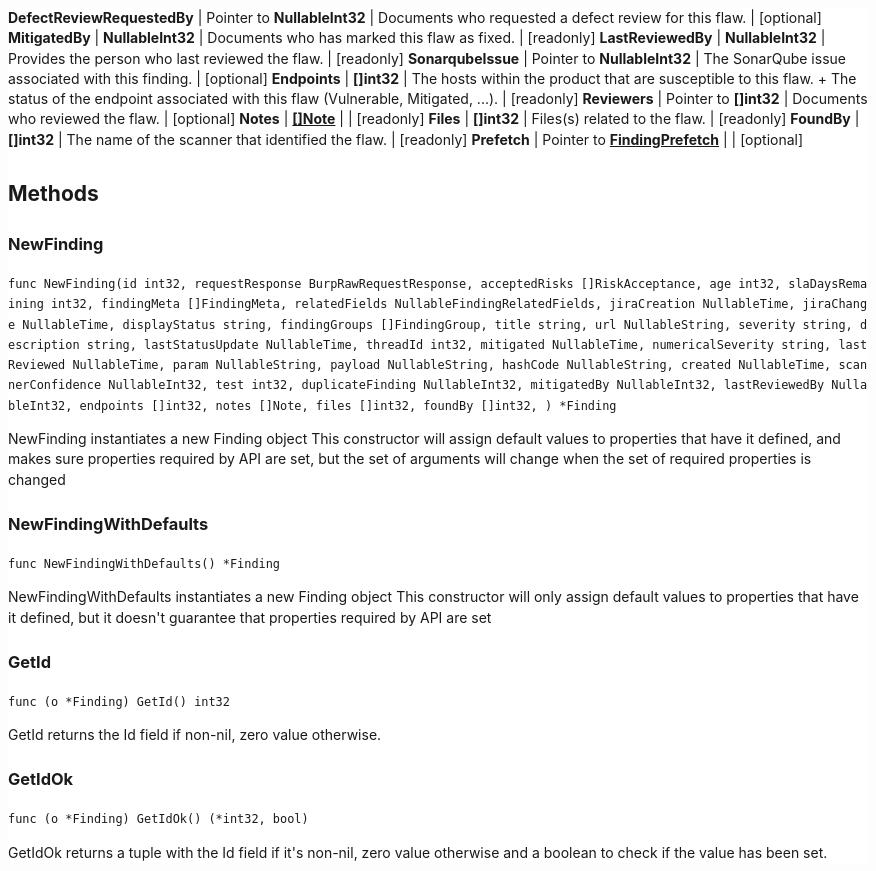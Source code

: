 **DefectReviewRequestedBy** | Pointer to **NullableInt32** | Documents who requested a defect review for this flaw. | [optional] 
**MitigatedBy** | **NullableInt32** | Documents who has marked this flaw as fixed. | [readonly] 
**LastReviewedBy** | **NullableInt32** | Provides the person who last reviewed the flaw. | [readonly] 
**SonarqubeIssue** | Pointer to **NullableInt32** | The SonarQube issue associated with this finding. | [optional] 
**Endpoints** | **[]int32** | The hosts within the product that are susceptible to this flaw. + The status of the endpoint associated with this flaw (Vulnerable, Mitigated, ...). | [readonly] 
**Reviewers** | Pointer to **[]int32** | Documents who reviewed the flaw. | [optional] 
**Notes** | [**[]Note**](Note.md) |  | [readonly] 
**Files** | **[]int32** | Files(s) related to the flaw. | [readonly] 
**FoundBy** | **[]int32** | The name of the scanner that identified the flaw. | [readonly] 
**Prefetch** | Pointer to [**FindingPrefetch**](FindingPrefetch.md) |  | [optional] 

## Methods

### NewFinding

`func NewFinding(id int32, requestResponse BurpRawRequestResponse, acceptedRisks []RiskAcceptance, age int32, slaDaysRemaining int32, findingMeta []FindingMeta, relatedFields NullableFindingRelatedFields, jiraCreation NullableTime, jiraChange NullableTime, displayStatus string, findingGroups []FindingGroup, title string, url NullableString, severity string, description string, lastStatusUpdate NullableTime, threadId int32, mitigated NullableTime, numericalSeverity string, lastReviewed NullableTime, param NullableString, payload NullableString, hashCode NullableString, created NullableTime, scannerConfidence NullableInt32, test int32, duplicateFinding NullableInt32, mitigatedBy NullableInt32, lastReviewedBy NullableInt32, endpoints []int32, notes []Note, files []int32, foundBy []int32, ) *Finding`

NewFinding instantiates a new Finding object
This constructor will assign default values to properties that have it defined,
and makes sure properties required by API are set, but the set of arguments
will change when the set of required properties is changed

### NewFindingWithDefaults

`func NewFindingWithDefaults() *Finding`

NewFindingWithDefaults instantiates a new Finding object
This constructor will only assign default values to properties that have it defined,
but it doesn't guarantee that properties required by API are set

### GetId

`func (o *Finding) GetId() int32`

GetId returns the Id field if non-nil, zero value otherwise.

### GetIdOk

`func (o *Finding) GetIdOk() (*int32, bool)`

GetIdOk returns a tuple with the Id field if it's non-nil, zero value otherwise
and a boolean to check if the value has been set.
